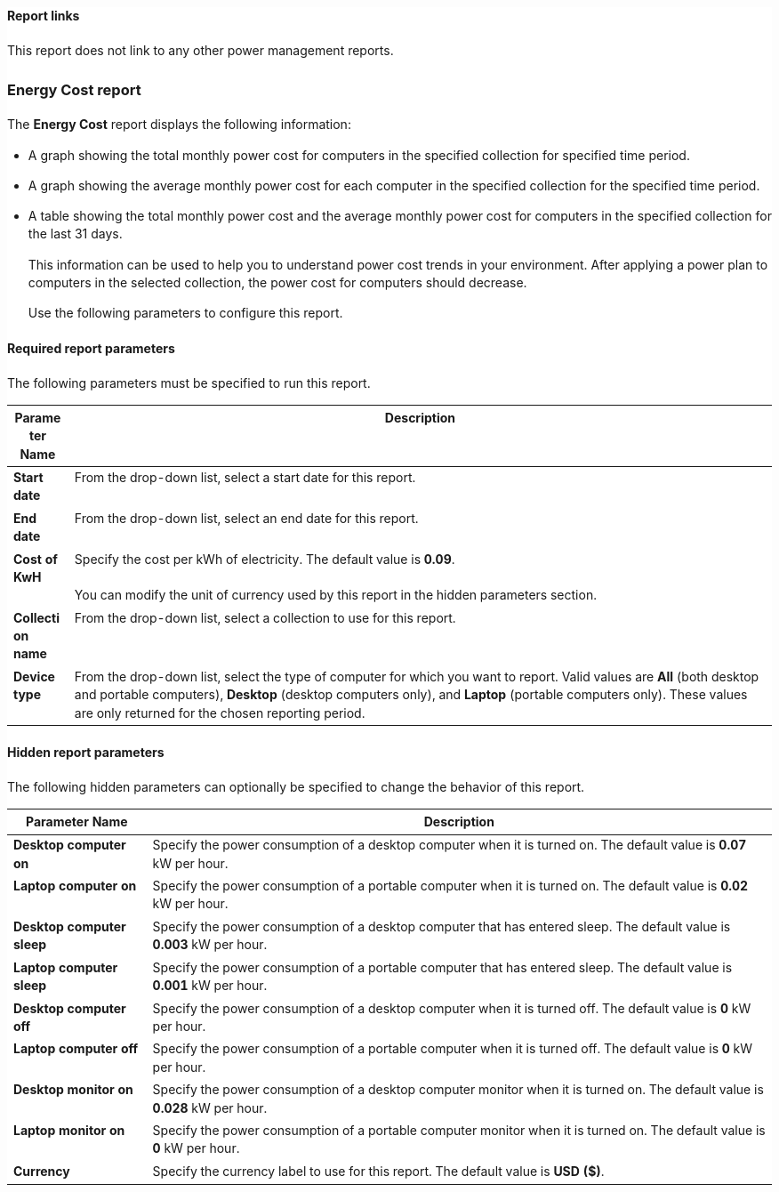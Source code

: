 #### Report links
 This report does not link to any other power management reports.

###  <a name="BKMK_Cost"></a> Energy Cost report
 The **Energy Cost** report displays the following information:

- A graph showing the total monthly power cost for computers in the specified collection for specified time period.

- A graph showing the average monthly power cost for each computer in the specified collection for the specified time period.

- A table showing the total monthly power cost and the average monthly power cost for computers in the specified collection for the last 31 days.

  This information can be used to help you to understand power cost trends in your environment. After applying a power plan to computers in the selected collection, the power cost for computers should decrease.

  Use the following parameters to configure this report.

#### Required report parameters
 The following parameters must be specified to run this report.

|Parameter Name|Description|
|--------------------|-----------------|
|**Start date**|From the drop-down list, select a start date for this report.|
|**End date**|From the drop-down list, select an end date for this report.|
|**Cost of KwH**|Specify the cost per kWh of electricity. The default value is **0.09**.<br /><br /> You can modify the unit of currency used by this report in the hidden parameters section.|
|**Collection name**|From the drop-down list, select a collection to use for this report.|
|**Device type**|From the drop-down list, select the type of computer for which you want to report. Valid values are **All** (both desktop and portable computers), **Desktop** (desktop computers only), and **Laptop** (portable computers only). These values are only returned for the chosen reporting period.|

#### Hidden report parameters
 The following hidden parameters can optionally be specified to change the behavior of this report.

|Parameter Name|Description|
|--------------------|-----------------|
|**Desktop computer on**|Specify the power consumption of a desktop computer when it is turned on. The default value is **0.07** kW per hour.|
|**Laptop computer on**|Specify the power consumption of a portable computer when it is turned on. The default value is **0.02** kW per hour.|
|**Desktop computer sleep**|Specify the power consumption of a desktop computer that has entered sleep. The default value is **0.003** kW per hour.|
|**Laptop computer sleep**|Specify the power consumption of a portable computer that has entered sleep. The default value is **0.001** kW per hour.|
|**Desktop computer off**|Specify the power consumption of a desktop computer when it is turned off. The default value is **0** kW per hour.|
|**Laptop computer off**|Specify the power consumption of a portable computer when it is turned off. The default value is **0** kW per hour.|
|**Desktop monitor on**|Specify the power consumption of a desktop computer monitor when it is turned on. The default value is **0.028** kW per hour.|
|**Laptop monitor on**|Specify the power consumption of a portable computer monitor when it is turned on. The default value is **0** kW per hour.|
|**Currency**|Specify the currency label to use for this report. The default value is **USD ($)**.|
